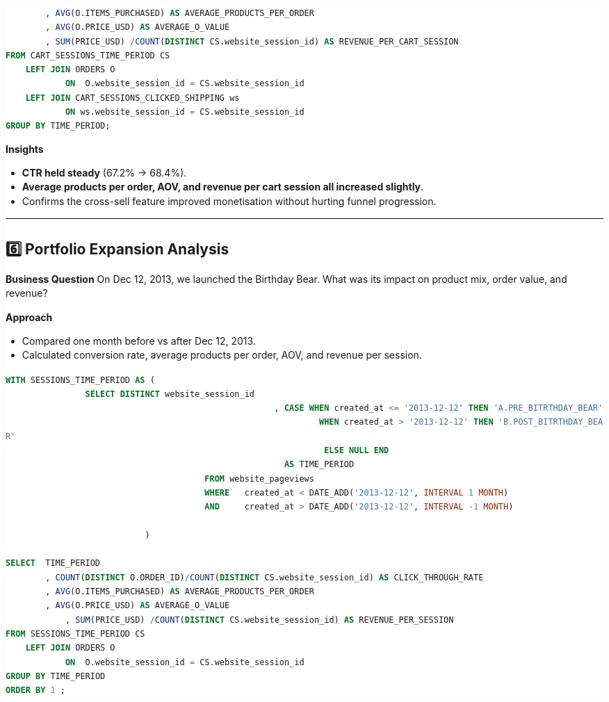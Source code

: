 ```sql
        , AVG(O.ITEMS_PURCHASED) AS AVERAGE_PRODUCTS_PER_ORDER
        , AVG(O.PRICE_USD) AS AVERAGE_O_VALUE
		, SUM(PRICE_USD) /COUNT(DISTINCT CS.website_session_id) AS REVENUE_PER_CART_SESSION
FROM CART_SESSIONS_TIME_PERIOD CS
	LEFT JOIN ORDERS O
			ON 	O.website_session_id = CS.website_session_id
	LEFT JOIN CART_SESSIONS_CLICKED_SHIPPING ws
			ON ws.website_session_id = CS.website_session_id
GROUP BY TIME_PERIOD;


```

**Insights**

* **CTR held steady** (67.2% → 68.4%).
* **Average products per order, AOV, and revenue per cart session all increased slightly**.
* Confirms the cross-sell feature improved monetisation without hurting funnel progression.

---

## 6️⃣ Portfolio Expansion Analysis

**Business Question**
On Dec 12, 2013, we launched the Birthday Bear. What was its impact on product mix, order value, and revenue?

**Approach**

* Compared one month before vs after Dec 12, 2013.
* Calculated conversion rate, average products per order, AOV, and revenue per session.

```sql
WITH SESSIONS_TIME_PERIOD AS (
                SELECT DISTINCT website_session_id
												      , CASE WHEN created_at <= '2013-12-12' THEN 'A.PRE_BITRTHDAY_BEAR'
													           WHEN created_at > '2013-12-12' THEN 'B.POST_BITRTHDAY_BEAR'
														        ELSE NULL END 
												    	AS TIME_PERIOD
										FROM website_pageviews 
										WHERE 	created_at < DATE_ADD('2013-12-12', INTERVAL 1 MONTH) 
										AND 	created_at > DATE_ADD('2013-12-12', INTERVAL -1 MONTH) 
										
							) 

SELECT  TIME_PERIOD 
        , COUNT(DISTINCT O.ORDER_ID)/COUNT(DISTINCT CS.website_session_id) AS CLICK_THROUGH_RATE
        , AVG(O.ITEMS_PURCHASED) AS AVERAGE_PRODUCTS_PER_ORDER
        , AVG(O.PRICE_USD) AS AVERAGE_O_VALUE
		    , SUM(PRICE_USD) /COUNT(DISTINCT CS.website_session_id) AS REVENUE_PER_SESSION
FROM SESSIONS_TIME_PERIOD CS
	LEFT JOIN ORDERS O
			ON 	O.website_session_id = CS.website_session_id
GROUP BY TIME_PERIOD
ORDER BY 1 ;


```
